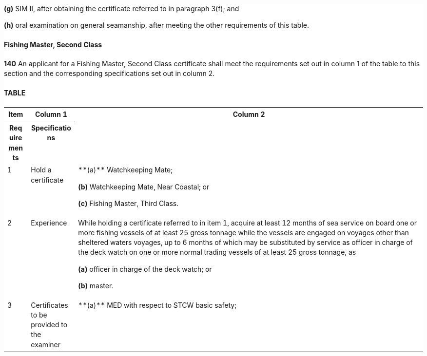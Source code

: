 **(g)** SIM II, after obtaining the certificate referred to in paragraph 3(f); and

**(h)** oral examination on general seamanship, after meeting the other requirements of this table.

</td>
</tr>
</table>





#### Fishing Master, Second Class


**140** An applicant for a Fishing Master, Second Class certificate shall meet the requirements set out in column 1 of the table to this section and the corresponding specifications set out in column 2.
#### TABLE
<table>
<tr>
<th>Item</th>
<th>Column 1</th>
<th>Column 2</th>
</tr>
<tr>
<th>Requirements</th>
<th>Specifications</th>
</tr>
<tr>
<td>1</td>
<td>Hold a certificate</td>
<td>**(a)** Watchkeeping Mate;

**(b)** Watchkeeping Mate, Near Coastal; or

**(c)** Fishing Master, Third Class.

</td>
</tr>
<tr>
<td>2</td>
<td>Experience</td>
<td>While holding a certificate referred to in item 1, acquire at least 12 months of sea service on board one or more fishing vessels of at least 25 gross tonnage while the vessels are engaged on voyages other than sheltered waters voyages, up to 6 months of which may be substituted by service as officer in charge of the deck watch on one or more normal trading vessels of at least 25 gross tonnage, as

**(a)** officer in charge of the deck watch; or



**(b)** master.



</td>
</tr>
<tr>
<td>3</td>
<td>Certificates to be provided to the examiner</td>
<td>**(a)** MED with respect to STCW basic safety;
